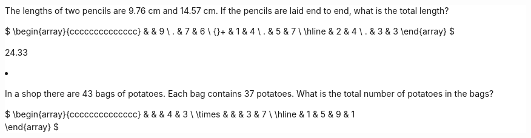 The lengths of two pencils are $9.76 \ \text{cm}$ and $14.57 \ \text{cm}$. If the pencils are laid end to end, what is the total length?

</div>
<div class='workings'>
<div class='working'>

$
\begin{array}{cccccccccccccc}
            &       &   9 \ .   &   7   &   6 \\
{}+         &   1   &   4 \ .   &   5   &   7 \\
\hline
            &   2   &   4 \ .    &   3    &   3
\end{array}
$

</div>
</div>
<div class='answers'>
<div class='answer'>

$24.33$

</div>
</div>

</div>
</li>
<li>
<div class='question_envelope rag_red subquestion'>
<div class='topics'>
<ul>
</ul>
</div>
<div class='question subquestion'>

In a shop there are $43$ bags of potatoes. Each bag contains $37$ potatoes. What is the total number of potatoes in the bags?

</div>
<div class='workings'>
<div class='working'>

$
\begin{array}{cccccccccccccc}
            &       &       &   4   &   3 \\
\times      &       &       &   3   &   7 \\
\hline
            &   1   &   5   &   9   &   1 	
\end{array}
$

</div>
</div>
<div class='answers'>
<div class='answer'>
